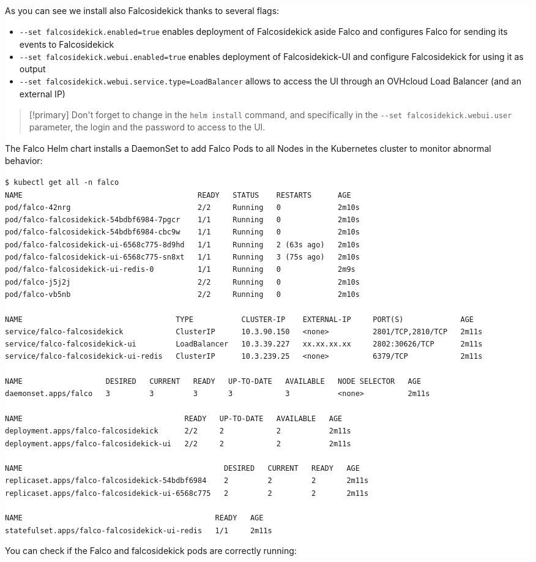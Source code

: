 As you can see we install also Falcosidekick thanks to several flags:

* `--set falcosidekick.enabled=true` enables deployment of Falcosidekick aside Falco and configures Falco for sending its events to Falcosidekick
* `--set falcosidekick.webui.enabled=true` enables deployment of Falcosidekick-UI and configure Falcosidekick for using it as output
* `--set falcosidekick.webui.service.type=LoadBalancer` allows to access the UI through an OVHcloud Load Balancer (and an external IP)

> [!primary]
> Don't forget to change in the `helm install` command, and specifically in the `--set falcosidekick.webui.user` parameter, the login and the password to access to the UI. 

The Falco Helm chart installs a DaemonSet to add Falco Pods to all Nodes in the Kubernetes cluster to monitor abnormal behavior:

```console
$ kubectl get all -n falco
NAME                                        READY   STATUS    RESTARTS      AGE
pod/falco-42nrg                             2/2     Running   0             2m10s
pod/falco-falcosidekick-54bdbf6984-7pgcr    1/1     Running   0             2m10s
pod/falco-falcosidekick-54bdbf6984-cbc9w    1/1     Running   0             2m10s
pod/falco-falcosidekick-ui-6568c775-8d9hd   1/1     Running   2 (63s ago)   2m10s
pod/falco-falcosidekick-ui-6568c775-sn8xt   1/1     Running   3 (75s ago)   2m10s
pod/falco-falcosidekick-ui-redis-0          1/1     Running   0             2m9s
pod/falco-j5j2j                             2/2     Running   0             2m10s
pod/falco-vb5nb                             2/2     Running   0             2m10s

NAME                                   TYPE           CLUSTER-IP    EXTERNAL-IP     PORT(S)             AGE
service/falco-falcosidekick            ClusterIP      10.3.90.150   <none>          2801/TCP,2810/TCP   2m11s
service/falco-falcosidekick-ui         LoadBalancer   10.3.39.227   xx.xx.xx.xx     2802:30626/TCP      2m11s
service/falco-falcosidekick-ui-redis   ClusterIP      10.3.239.25   <none>          6379/TCP            2m11s

NAME                   DESIRED   CURRENT   READY   UP-TO-DATE   AVAILABLE   NODE SELECTOR   AGE
daemonset.apps/falco   3         3         3       3            3           <none>          2m11s

NAME                                     READY   UP-TO-DATE   AVAILABLE   AGE
deployment.apps/falco-falcosidekick      2/2     2            2           2m11s
deployment.apps/falco-falcosidekick-ui   2/2     2            2           2m11s

NAME                                              DESIRED   CURRENT   READY   AGE
replicaset.apps/falco-falcosidekick-54bdbf6984    2         2         2       2m11s
replicaset.apps/falco-falcosidekick-ui-6568c775   2         2         2       2m11s

NAME                                            READY   AGE
statefulset.apps/falco-falcosidekick-ui-redis   1/1     2m11s
```

You can check if the Falco and falcosidekick pods are correctly running:
